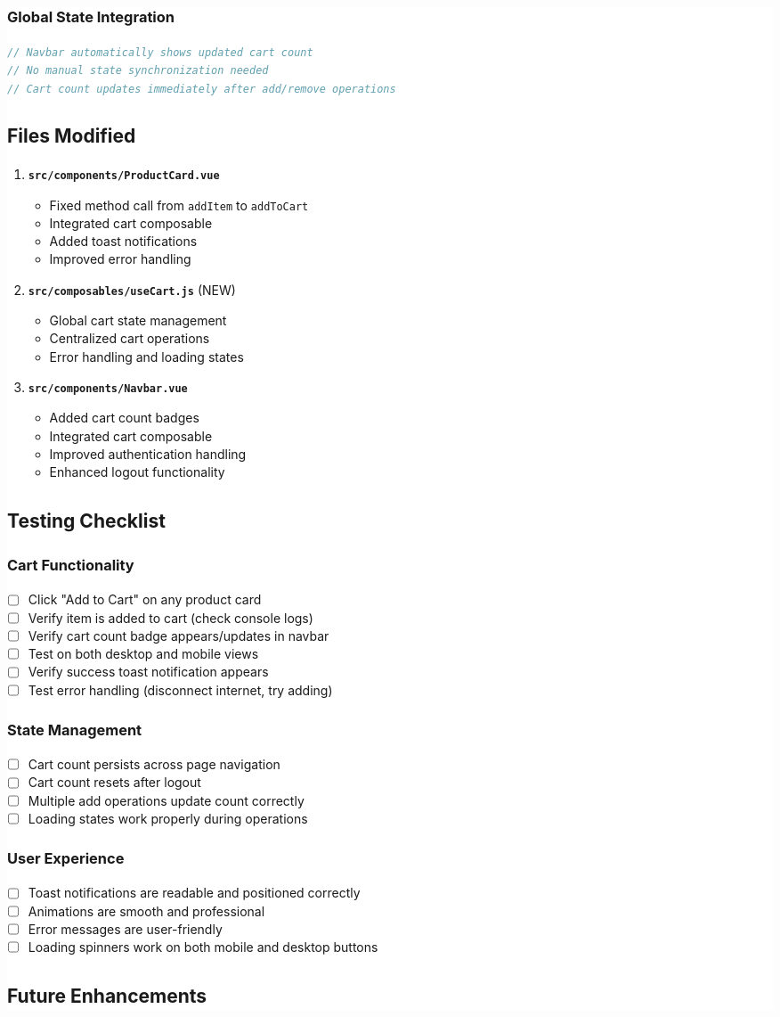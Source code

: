 ### Global State Integration
```javascript
// Navbar automatically shows updated cart count
// No manual state synchronization needed
// Cart count updates immediately after add/remove operations
```

## Files Modified

1. **`src/components/ProductCard.vue`**
   - Fixed method call from `addItem` to `addToCart`
   - Integrated cart composable
   - Added toast notifications
   - Improved error handling

2. **`src/composables/useCart.js`** (NEW)
   - Global cart state management
   - Centralized cart operations
   - Error handling and loading states

3. **`src/components/Navbar.vue`**
   - Added cart count badges
   - Integrated cart composable
   - Improved authentication handling
   - Enhanced logout functionality

## Testing Checklist

### Cart Functionality
- [ ] Click "Add to Cart" on any product card
- [ ] Verify item is added to cart (check console logs)
- [ ] Verify cart count badge appears/updates in navbar
- [ ] Test on both desktop and mobile views
- [ ] Verify success toast notification appears
- [ ] Test error handling (disconnect internet, try adding)

### State Management
- [ ] Cart count persists across page navigation
- [ ] Cart count resets after logout
- [ ] Multiple add operations update count correctly
- [ ] Loading states work properly during operations

### User Experience
- [ ] Toast notifications are readable and positioned correctly
- [ ] Animations are smooth and professional
- [ ] Error messages are user-friendly
- [ ] Loading spinners work on both mobile and desktop buttons

## Future Enhancements
